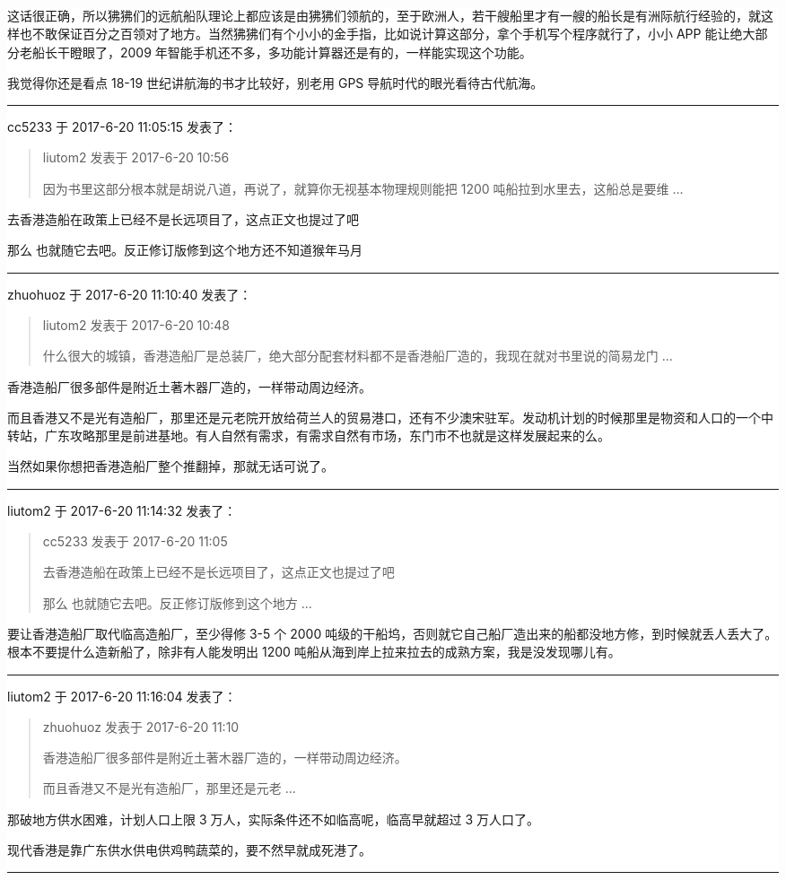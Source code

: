 这话很正确，所以狒狒们的远航船队理论上都应该是由狒狒们领航的，至于欧洲人，若干艘船里才有一艘的船长是有洲际航行经验的，就这样也不敢保证百分之百领对了地方。当然狒狒们有个小小的金手指，比如说计算这部分，拿个手机写个程序就行了，小小 APP 能让绝大部分老船长干瞪眼了，2009 年智能手机还不多，多功能计算器还是有的，一样能实现这个功能。

我觉得你还是看点 18-19 世纪讲航海的书才比较好，别老用 GPS 导航时代的眼光看待古代航海。

---

cc5233 于 2017-6-20 11:05:15 发表了：

> liutom2 发表于 2017-6-20 10:56
>
> 因为书里这部分根本就是胡说八道，再说了，就算你无视基本物理规则能把 1200 吨船拉到水里去，这船总是要维 ...

去香港造船在政策上已经不是长远项目了，这点正文也提过了吧

那么 也就随它去吧。反正修订版修到这个地方还不知道猴年马月

---

zhuohuoz 于 2017-6-20 11:10:40 发表了：

> liutom2 发表于 2017-6-20 10:48
>
> 什么很大的城镇，香港造船厂是总装厂，绝大部分配套材料都不是香港船厂造的，我现在就对书里说的简易龙门 ...

香港造船厂很多部件是附近土著木器厂造的，一样带动周边经济。

而且香港又不是光有造船厂，那里还是元老院开放给荷兰人的贸易港口，还有不少澳宋驻军。发动机计划的时候那里是物资和人口的一个中转站，广东攻略那里是前进基地。有人自然有需求，有需求自然有市场，东门市不也就是这样发展起来的么。

当然如果你想把香港造船厂整个推翻掉，那就无话可说了。

---

liutom2 于 2017-6-20 11:14:32 发表了：

> cc5233 发表于 2017-6-20 11:05
>
> 去香港造船在政策上已经不是长远项目了，这点正文也提过了吧
>
> 那么 也就随它去吧。反正修订版修到这个地方 ...

要让香港造船厂取代临高造船厂，至少得修 3-5 个 2000 吨级的干船坞，否则就它自己船厂造出来的船都没地方修，到时候就丢人丢大了。根本不要提什么造新船了，除非有人能发明出 1200 吨船从海到岸上拉来拉去的成熟方案，我是没发现哪儿有。

---

liutom2 于 2017-6-20 11:16:04 发表了：

> zhuohuoz 发表于 2017-6-20 11:10
>
> 香港造船厂很多部件是附近土著木器厂造的，一样带动周边经济。
>
> 而且香港又不是光有造船厂，那里还是元老 ...

那破地方供水困难，计划人口上限 3 万人，实际条件还不如临高呢，临高早就超过 3 万人口了。

现代香港是靠广东供水供电供鸡鸭蔬菜的，要不然早就成死港了。

---

